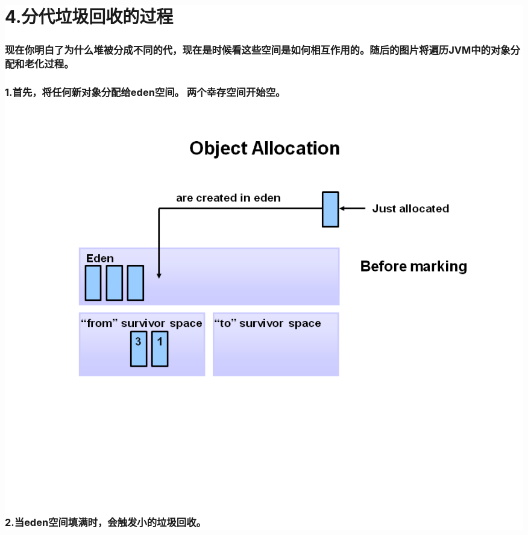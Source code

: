# 4.分代垃圾回收的过程
### 现在你明白了为什么堆被分成不同的代，现在是时候看这些空间是如何相互作用的。随后的图片将遍历JVM中的对象分配和老化过程。
### 1.首先，将任何新对象分配给eden空间。 两个幸存空间开始空。

<img src="./Images/object_allocation.png"  alt="图片无法显示" />

### 2.当eden空间填满时，会触发小的垃圾回收。

